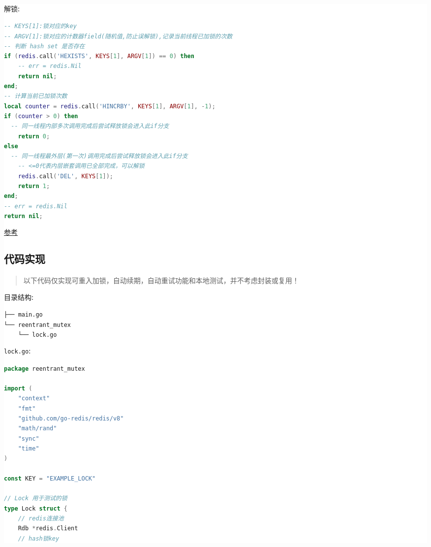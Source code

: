 

解锁:  

```lua
-- KEYS[1]:锁对应的key
-- ARGV[1]:锁对应的计数器field(随机值,防止误解锁),记录当前线程已加锁的次数
-- 判断 hash set 是否存在
if (redis.call('HEXISTS', KEYS[1], ARGV[1]) == 0) then
    -- err = redis.Nil
    return nil;
end;
-- 计算当前已加锁次数
local counter = redis.call('HINCRBY', KEYS[1], ARGV[1], -1);
if (counter > 0) then
  -- 同一线程内部多次调用完成后尝试释放锁会进入此if分支
    return 0;
else
  -- 同一线程最外层(第一次)调用完成后尝试释放锁会进入此if分支
	-- <=0代表内层嵌套调用已全部完成，可以解锁
    redis.call('DEL', KEYS[1]);
    return 1;
end;
-- err = redis.Nil
return nil;
```



[参考](https://segmentfault.com/a/1190000022931307)



## 代码实现



> 以下代码仅实现可重入加锁，自动续期，自动重试功能和本地测试，并不考虑封装或复用！



目录结构:  

```shell
├── main.go
└── reentrant_mutex
    └── lock.go
```



`lock.go`:  

```go
package reentrant_mutex

import (
	"context"
	"fmt"
	"github.com/go-redis/redis/v8"
	"math/rand"
	"sync"
	"time"
)

const KEY = "EXAMPLE_LOCK"

// Lock 用于测试的锁
type Lock struct {
	// redis连接池
	Rdb *redis.Client
	// hash锁key
```